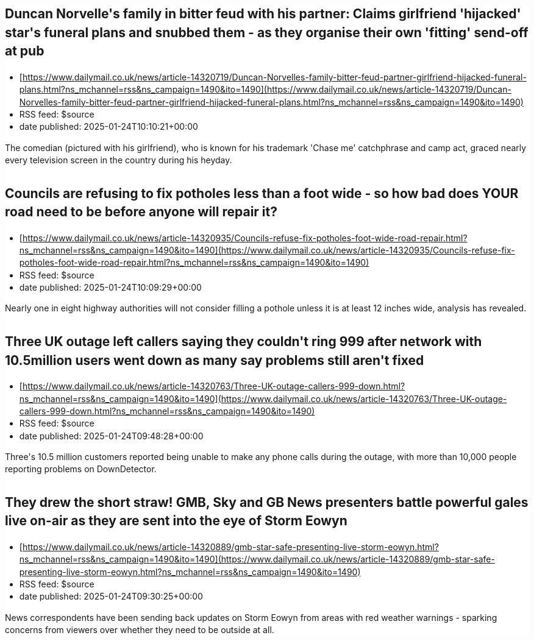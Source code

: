 ## Duncan Norvelle's family in bitter feud with his partner: Claims girlfriend 'hijacked' star's funeral plans and snubbed them - as they organise their own 'fitting' send-off at pub
 - [https://www.dailymail.co.uk/news/article-14320719/Duncan-Norvelles-family-bitter-feud-partner-girlfriend-hijacked-funeral-plans.html?ns_mchannel=rss&ns_campaign=1490&ito=1490](https://www.dailymail.co.uk/news/article-14320719/Duncan-Norvelles-family-bitter-feud-partner-girlfriend-hijacked-funeral-plans.html?ns_mchannel=rss&ns_campaign=1490&ito=1490)
 - RSS feed: $source
 - date published: 2025-01-24T10:10:21+00:00

The comedian (pictured with his girlfriend), who is known for his trademark 'Chase me' catchphrase and camp act, graced nearly every television screen in the country during his heyday.

## Councils are refusing to fix potholes less than a foot wide - so how bad does YOUR road need to be before anyone will repair it?
 - [https://www.dailymail.co.uk/news/article-14320935/Councils-refuse-fix-potholes-foot-wide-road-repair.html?ns_mchannel=rss&ns_campaign=1490&ito=1490](https://www.dailymail.co.uk/news/article-14320935/Councils-refuse-fix-potholes-foot-wide-road-repair.html?ns_mchannel=rss&ns_campaign=1490&ito=1490)
 - RSS feed: $source
 - date published: 2025-01-24T10:09:29+00:00

Nearly one in eight highway authorities will not consider filling a pothole unless it is at least 12 inches wide, analysis has revealed.

## Three UK outage left callers saying they couldn't ring 999 after network with 10.5million users went down as many say problems still aren't fixed
 - [https://www.dailymail.co.uk/news/article-14320763/Three-UK-outage-callers-999-down.html?ns_mchannel=rss&ns_campaign=1490&ito=1490](https://www.dailymail.co.uk/news/article-14320763/Three-UK-outage-callers-999-down.html?ns_mchannel=rss&ns_campaign=1490&ito=1490)
 - RSS feed: $source
 - date published: 2025-01-24T09:48:28+00:00

Three's 10.5 million customers reported being unable to make any phone calls during the outage, with more than 10,000 people reporting problems on DownDetector.

## They drew the short straw! GMB, Sky and GB News presenters battle powerful gales live on-air as they are sent into the eye of Storm Eowyn
 - [https://www.dailymail.co.uk/news/article-14320889/gmb-star-safe-presenting-live-storm-eowyn.html?ns_mchannel=rss&ns_campaign=1490&ito=1490](https://www.dailymail.co.uk/news/article-14320889/gmb-star-safe-presenting-live-storm-eowyn.html?ns_mchannel=rss&ns_campaign=1490&ito=1490)
 - RSS feed: $source
 - date published: 2025-01-24T09:30:25+00:00

News correspondents have been sending back updates on Storm Eowyn from areas with red weather warnings - sparking concerns from viewers over whether they need to be outside at all.
